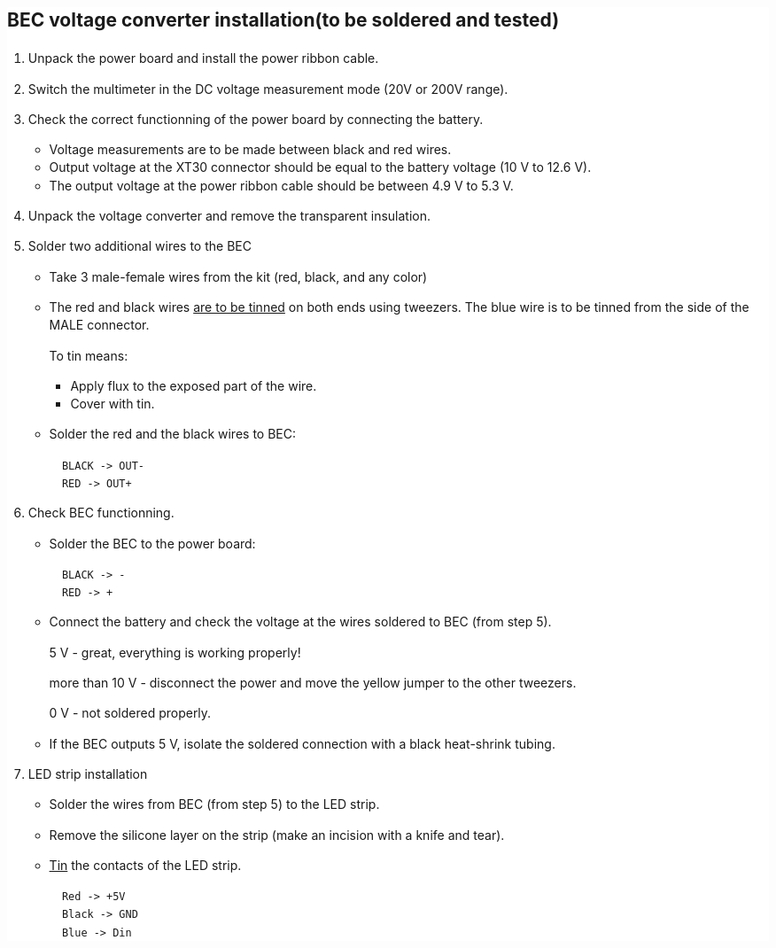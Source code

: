 ## BEC voltage converter installation(to be soldered and tested)

1. Unpack the power board and install the power ribbon cable.
2. Switch the multimeter in the DC voltage measurement mode (20V or 200V range).
3. Check the correct functionning of the power board by connecting the battery.
    * Voltage measurements are to be made between black and red wires.
    * Output voltage at the XT30 connector should be equal to the battery voltage (10 V to 12.6 V).
    * The output voltage at the power ribbon cable should be between 4.9 V to 5.3 V.
4. Unpack the voltage converter and remove the transparent insulation.
5. Solder two additional wires to the BEC
    * Take 3 male-female wires from the kit (red, black, and any color)
    * The red and black wires [are to be tinned](zap.md) on both ends using tweezers. The blue wire is to be tinned from the side of the MALE connector.

        To tin means:
        * Apply flux to the exposed part of the wire.
        * Cover with tin.

    * Solder the red and the black wires to BEC:

            BLACK -> OUT-
            RED -> OUT+

6. Check BEC functionning.
    * Solder the BEC to the power board:

            BLACK -> -
            RED -> +

    * Connect the battery and check the voltage at the wires soldered to BEC (from step 5).

        5 V - great, everything is working properly!

        more than 10 V - disconnect the power and move the yellow jumper to the other tweezers.

        0 V - not soldered properly.
    * If the BEC outputs 5 V, isolate the soldered connection with a black heat-shrink tubing.
7. LED strip installation

    * Solder the wires from BEC (from step 5) to the LED strip.
    * Remove the silicone layer on the strip (make an incision with a knife and tear).
    * [Tin](zap.md) the contacts of the LED strip.

            Red -> +5V
            Black -> GND
            Blue -> Din

